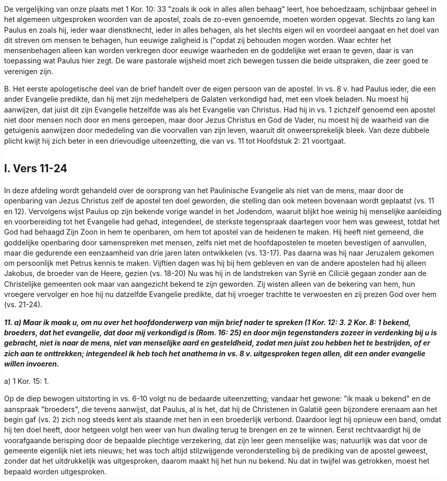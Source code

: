 De vergelijking van onze plaats met 1 Kor. 10: 33 "zoals ik ook in alles allen behaag" leert, hoe behoedzaam, schijnbaar geheel in het algemeen uitgesproken woorden van de apostel, zoals de zo-even genoemde, moeten worden opgevat. Slechts zo lang kan Paulus en zoals hij, ieder waar dienstknecht, ieder in alles behagen, als het slechts eigen wil en voordeel aangaat en het doel van dit streven om mensen te behagen, hun eeuwige zaligheid is ("opdat zij behouden mogen worden. Waar echter het mensenbehagen alleen kan worden verkregen door eeuwige waarheden en de goddelijke wet eraan te geven, daar is van toepassing wat Paulus hier zegt. De ware pastorale wijsheid moet zich bewegen tussen die beide uitspraken, die zeer goed te verenigen zijn.

B. Het eerste apologetische deel van de brief handelt over de eigen persoon van de apostel. In vs. 8 v. had Paulus ieder, die een ander Evangelie predikte, dan hij met zijn medehelpers de Galaten verkondigd had, met een vloek beladen. Nu moest hij aanwijzen, dat juist dit zijn Evangelie hetzelfde was als het Evangelie van Christus. Had hij in vs. 1 zichzelf genoemd een apostel niet door mensen noch door en mens geroepen, maar door Jezus Christus en God de Vader, nu moest hij de waarheid van die getuigenis aanwijzen door mededeling van die voorvallen van zijn leven, waaruit dit onweersprekelijk bleek. Van deze dubbele plicht kwijt hij zich beter in een drievoudige uiteenzetting, die van vs. 11 tot Hoofdstuk 2: 21 voortgaat.

## I. Vers 11-24
In deze afdeling wordt gehandeld over de oorsprong van het Paulinische Evangelie als niet van de mens, maar door de openbaring van Jezus Christus zelf de apostel ten doel geworden, die stelling dan ook meteen bovenaan wordt geplaatst (vs. 11 en 12). Vervolgens wijst Paulus op zijn bekende vorige wandel in het Jodendom, waaruit blijkt hoe weinig hij menselijke aanleiding en voorbereiding tot het Evangelie had gehad, integendeel, de sterkste tegenspraak daartegen voor hem was geweest, totdat het God had behaagd Zijn Zoon in hem te openbaren, om hem tot apostel van de heidenen te maken. Hij heeft niet gemeend, die goddelijke openbaring door samenspreken met mensen, zelfs niet met de hoofdapostelen te moeten bevestigen of aanvullen, maar die gedurende een eenzaamheid van drie jaren laten ontwikkelen (vs. 13-17). Pas daarna was hij naar Jeruzalem gekomen om persoonlijk met Petrus kennis te maken. Vijftien dagen was hij bij hem gebleven en van de andere apostelen had hij alleen Jakobus, de broeder van de Heere, gezien (vs. 18-20) Nu was hij in de landstreken van Syrië en Cilicië gegaan zonder aan de Christelijke gemeenten ook maar van aangezicht bekend te zijn geworden. Zij wisten alleen van de bekering van hem, hun vroegere vervolger en hoe hij nu datzelfde Evangelie predikte, dat hij vroeger trachtte te verwoesten en zij prezen God over hem (vs. 21-24).

***11. a) Maar ik maak u, om nu over het hoofdonderwerp van mijn brief nader te spreken (1 Kor. 12: 3. 2 Kor. 8: 1 bekend, broeders, dat het evangelie, dat door mij verkondigd is (Rom. 16: 25) en door mijn tegenstanders zozeer in verdenking bij u is gebracht, niet is naar de mens, niet van menselijke aard en gesteldheid, zodat men juist zou hebben het te bestrijden, of er zich aan te onttrekken; integendeel ik heb toch het anathema in vs. 8 v. uitgesproken tegen allen, dit een ander evangelie willen invoeren.***

a) 1 Kor. 15: 1.

Op de diep bewogen uitstorting in vs. 6-10 volgt nu de bedaarde uiteenzetting; vandaar het gewone: "ik maak u bekend" en de aanspraak "broeders", die tevens aanwijst, dat Paulus, al is het, dat hij de Christenen in Galatië geen bijzondere erenaam aan het begin gaf (vs. 2) zich nog steeds kent als staande met hen in een broederlijk verbond. Daardoor legt hij opnieuw een band, omdat hij ten doel heeft, door hetgeen volgt hen weer van hun dwaling terug te brengen en ze te winnen. Eerst rechtvaardigt hij de voorafgaande berisping door de bepaalde plechtige verzekering, dat zijn leer geen menselijke was; natuurlijk was dat voor de gemeente eigenlijk niet iets nieuws; het was toch altijd stilzwijgende veronderstelling bij de prediking van de apostel geweest, zonder dat het uitdrukkelijk was uitgesproken, daarom maakt hij het hun nu bekend. Nu dat in twijfel was getrokken, moest het bepaald worden uitgesproken.
